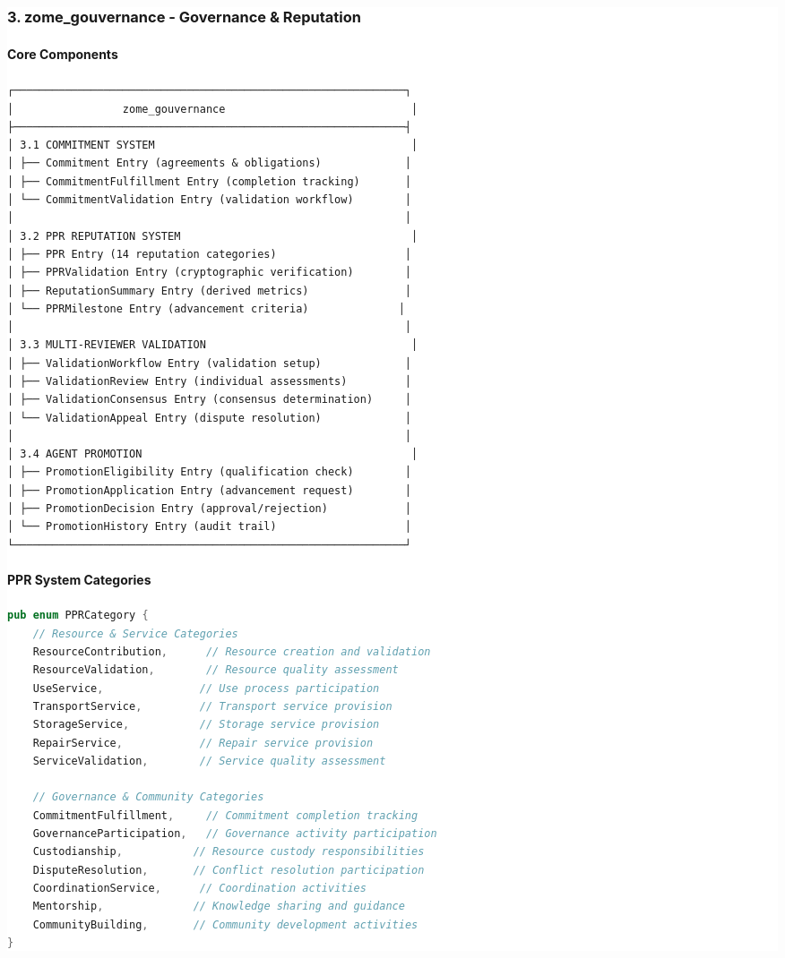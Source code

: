 ### 3. zome_gouvernance - Governance & Reputation

#### Core Components
```
┌─────────────────────────────────────────────────────────────┐
│                 zome_gouvernance                             │
├─────────────────────────────────────────────────────────────┤
│ 3.1 COMMITMENT SYSTEM                                        │
│ ├── Commitment Entry (agreements & obligations)             │
│ ├── CommitmentFulfillment Entry (completion tracking)       │
│ └── CommitmentValidation Entry (validation workflow)        │
│                                                             │
│ 3.2 PPR REPUTATION SYSTEM                                    │
│ ├── PPR Entry (14 reputation categories)                    │
│ ├── PPRValidation Entry (cryptographic verification)        │
│ ├── ReputationSummary Entry (derived metrics)               │
│ └── PPRMilestone Entry (advancement criteria)              │
│                                                             │
│ 3.3 MULTI-REVIEWER VALIDATION                                │
│ ├── ValidationWorkflow Entry (validation setup)             │
│ ├── ValidationReview Entry (individual assessments)         │
│ ├── ValidationConsensus Entry (consensus determination)     │
│ └── ValidationAppeal Entry (dispute resolution)             │
│                                                             │
│ 3.4 AGENT PROMOTION                                          │
│ ├── PromotionEligibility Entry (qualification check)        │
│ ├── PromotionApplication Entry (advancement request)        │
│ ├── PromotionDecision Entry (approval/rejection)            │
│ └── PromotionHistory Entry (audit trail)                    │
└─────────────────────────────────────────────────────────────┘
```

#### PPR System Categories
```rust
pub enum PPRCategory {
    // Resource & Service Categories
    ResourceContribution,      // Resource creation and validation
    ResourceValidation,        // Resource quality assessment
    UseService,               // Use process participation
    TransportService,         // Transport service provision
    StorageService,           // Storage service provision
    RepairService,            // Repair service provision
    ServiceValidation,        // Service quality assessment

    // Governance & Community Categories
    CommitmentFulfillment,     // Commitment completion tracking
    GovernanceParticipation,   // Governance activity participation
    Custodianship,           // Resource custody responsibilities
    DisputeResolution,       // Conflict resolution participation
    CoordinationService,      // Coordination activities
    Mentorship,              // Knowledge sharing and guidance
    CommunityBuilding,       // Community development activities
}
```
